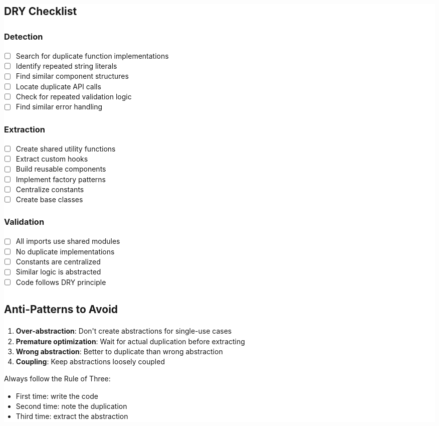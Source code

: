 ## DRY Checklist

### Detection

- [ ] Search for duplicate function implementations
- [ ] Identify repeated string literals
- [ ] Find similar component structures
- [ ] Locate duplicate API calls
- [ ] Check for repeated validation logic
- [ ] Find similar error handling

### Extraction

- [ ] Create shared utility functions
- [ ] Extract custom hooks
- [ ] Build reusable components
- [ ] Implement factory patterns
- [ ] Centralize constants
- [ ] Create base classes

### Validation

- [ ] All imports use shared modules
- [ ] No duplicate implementations
- [ ] Constants are centralized
- [ ] Similar logic is abstracted
- [ ] Code follows DRY principle

## Anti-Patterns to Avoid

1. **Over-abstraction**: Don't create abstractions for single-use cases
2. **Premature optimization**: Wait for actual duplication before extracting
3. **Wrong abstraction**: Better to duplicate than wrong abstraction
4. **Coupling**: Keep abstractions loosely coupled

Always follow the Rule of Three:

- First time: write the code
- Second time: note the duplication
- Third time: extract the abstraction

